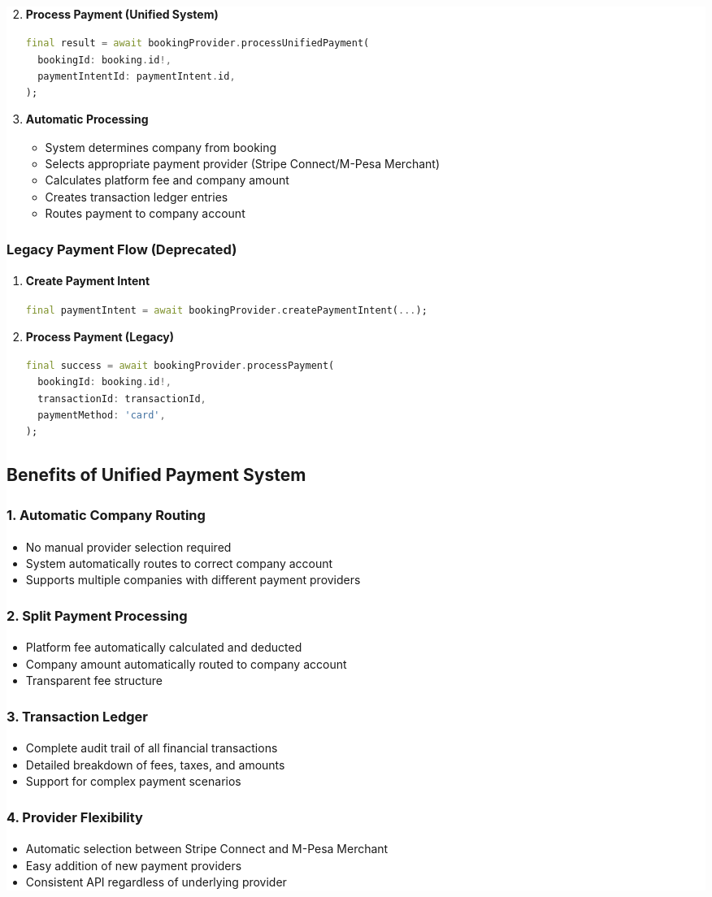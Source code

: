 2. **Process Payment (Unified System)**
   ```dart
   final result = await bookingProvider.processUnifiedPayment(
     bookingId: booking.id!,
     paymentIntentId: paymentIntent.id,
   );
   ```

3. **Automatic Processing**
   - System determines company from booking
   - Selects appropriate payment provider (Stripe Connect/M-Pesa Merchant)
   - Calculates platform fee and company amount
   - Creates transaction ledger entries
   - Routes payment to company account

### Legacy Payment Flow (Deprecated)

1. **Create Payment Intent**
   ```dart
   final paymentIntent = await bookingProvider.createPaymentIntent(...);
   ```

2. **Process Payment (Legacy)**
   ```dart
   final success = await bookingProvider.processPayment(
     bookingId: booking.id!,
     transactionId: transactionId,
     paymentMethod: 'card',
   );
   ```

## Benefits of Unified Payment System

### 1. Automatic Company Routing
- No manual provider selection required
- System automatically routes to correct company account
- Supports multiple companies with different payment providers

### 2. Split Payment Processing
- Platform fee automatically calculated and deducted
- Company amount automatically routed to company account
- Transparent fee structure

### 3. Transaction Ledger
- Complete audit trail of all financial transactions
- Detailed breakdown of fees, taxes, and amounts
- Support for complex payment scenarios

### 4. Provider Flexibility
- Automatic selection between Stripe Connect and M-Pesa Merchant
- Easy addition of new payment providers
- Consistent API regardless of underlying provider
